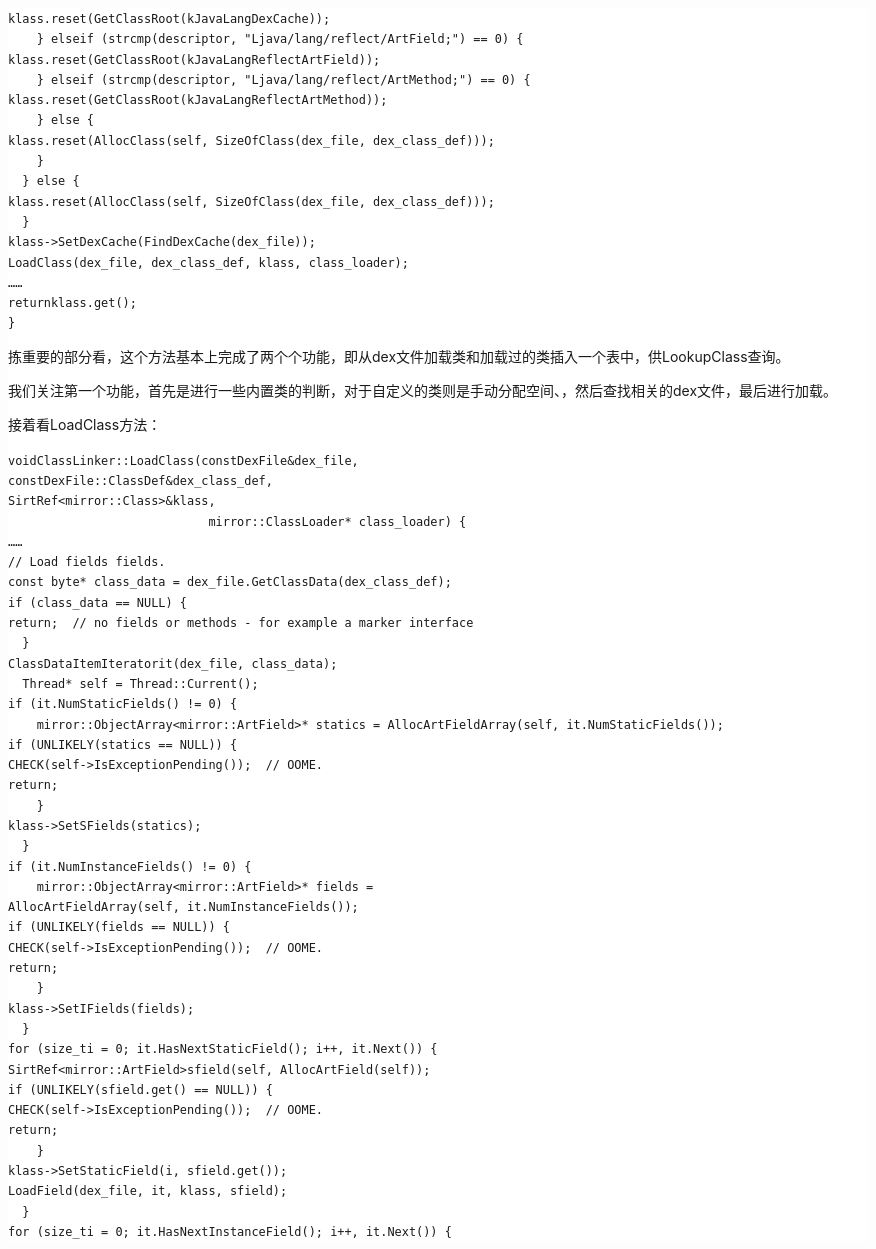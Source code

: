```
klass.reset(GetClassRoot(kJavaLangDexCache));
    } elseif (strcmp(descriptor, "Ljava/lang/reflect/ArtField;") == 0) {
klass.reset(GetClassRoot(kJavaLangReflectArtField));
    } elseif (strcmp(descriptor, "Ljava/lang/reflect/ArtMethod;") == 0) {
klass.reset(GetClassRoot(kJavaLangReflectArtMethod));
    } else {
klass.reset(AllocClass(self, SizeOfClass(dex_file, dex_class_def)));
    }
  } else {
klass.reset(AllocClass(self, SizeOfClass(dex_file, dex_class_def)));
  }
klass->SetDexCache(FindDexCache(dex_file));
LoadClass(dex_file, dex_class_def, klass, class_loader);
……
returnklass.get();
} 
```

拣重要的部分看，这个方法基本上完成了两个个功能，即从dex文件加载类和加载过的类插入一个表中，供LookupClass查询。

我们关注第一个功能，首先是进行一些内置类的判断，对于自定义的类则是手动分配空间、，然后查找相关的dex文件，最后进行加载。

接着看LoadClass方法：

```
voidClassLinker::LoadClass(constDexFile&dex_file,
constDexFile::ClassDef&dex_class_def,
SirtRef<mirror::Class>&klass,
                            mirror::ClassLoader* class_loader) {
……
// Load fields fields.
const byte* class_data = dex_file.GetClassData(dex_class_def);
if (class_data == NULL) {
return;  // no fields or methods - for example a marker interface
  }
ClassDataItemIteratorit(dex_file, class_data);
  Thread* self = Thread::Current();
if (it.NumStaticFields() != 0) {
    mirror::ObjectArray<mirror::ArtField>* statics = AllocArtFieldArray(self, it.NumStaticFields());
if (UNLIKELY(statics == NULL)) {
CHECK(self->IsExceptionPending());  // OOME.
return;
    }
klass->SetSFields(statics);
  }
if (it.NumInstanceFields() != 0) {
    mirror::ObjectArray<mirror::ArtField>* fields =
AllocArtFieldArray(self, it.NumInstanceFields());
if (UNLIKELY(fields == NULL)) {
CHECK(self->IsExceptionPending());  // OOME.
return;
    }
klass->SetIFields(fields);
  }
for (size_ti = 0; it.HasNextStaticField(); i++, it.Next()) {
SirtRef<mirror::ArtField>sfield(self, AllocArtField(self));
if (UNLIKELY(sfield.get() == NULL)) {
CHECK(self->IsExceptionPending());  // OOME.
return;
    }
klass->SetStaticField(i, sfield.get());
LoadField(dex_file, it, klass, sfield);
  }
for (size_ti = 0; it.HasNextInstanceField(); i++, it.Next()) {
```